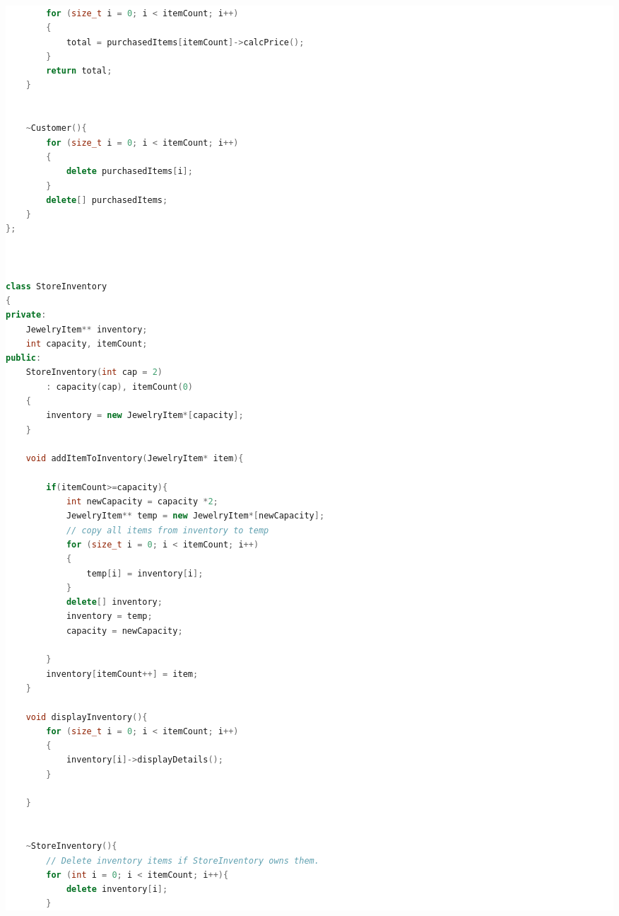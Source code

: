 ```cpp
        for (size_t i = 0; i < itemCount; i++)
        {
            total = purchasedItems[itemCount]->calcPrice();
        }
        return total;
    }
    

    ~Customer(){
        for (size_t i = 0; i < itemCount; i++)
        {
            delete purchasedItems[i];
        }
        delete[] purchasedItems;
    }
};



class StoreInventory
{
private:
    JewelryItem** inventory;
    int capacity, itemCount;
public:
    StoreInventory(int cap = 2)
        : capacity(cap), itemCount(0)
    {
        inventory = new JewelryItem*[capacity];
    }

    void addItemToInventory(JewelryItem* item){

        if(itemCount>=capacity){
            int newCapacity = capacity *2;
            JewelryItem** temp = new JewelryItem*[newCapacity];
            // copy all items from inventory to temp
            for (size_t i = 0; i < itemCount; i++)
            {
                temp[i] = inventory[i];
            }
            delete[] inventory;
            inventory = temp;
            capacity = newCapacity;
            
        }
        inventory[itemCount++] = item;
    }

    void displayInventory(){
        for (size_t i = 0; i < itemCount; i++)
        {
            inventory[i]->displayDetails();
        }
        
    }


    ~StoreInventory(){
        // Delete inventory items if StoreInventory owns them.
        for (int i = 0; i < itemCount; i++){
            delete inventory[i];
        }
```